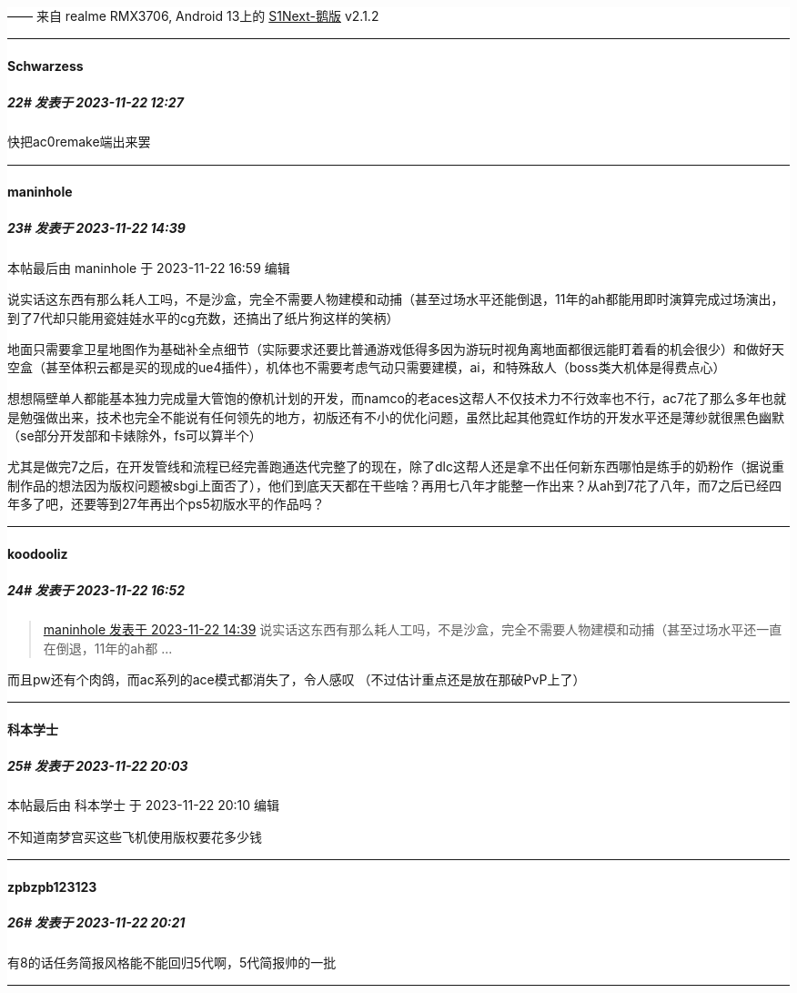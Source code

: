 —— 来自 realme RMX3706, Android 13上的 [S1Next-鹅版](https://github.com/ykrank/S1-Next/releases) v2.1.2

*****

####  Schwarzess  
##### 22#       发表于 2023-11-22 12:27

快把ac0remake端出来罢

*****

####  maninhole  
##### 23#       发表于 2023-11-22 14:39

 本帖最后由 maninhole 于 2023-11-22 16:59 编辑 

说实话这东西有那么耗人工吗，不是沙盒，完全不需要人物建模和动捕（甚至过场水平还能倒退，11年的ah都能用即时演算完成过场演出，到了7代却只能用瓷娃娃水平的cg充数，还搞出了纸片狗这样的笑柄）

地面只需要拿卫星地图作为基础补全点细节（实际要求还要比普通游戏低得多因为游玩时视角离地面都很远能盯着看的机会很少）和做好天空盒（甚至体积云都是买的现成的ue4插件），机体也不需要考虑气动只需要建模，ai，和特殊敌人（boss类大机体是得费点心）

想想隔壁单人都能基本独力完成量大管饱的僚机计划的开发，而namco的老aces这帮人不仅技术力不行效率也不行，ac7花了那么多年也就是勉强做出来，技术也完全不能说有任何领先的地方，初版还有不小的优化问题，虽然比起其他霓虹作坊的开发水平还是薄纱就很黑色幽默（se部分开发部和卡婊除外，fs可以算半个）

尤其是做完7之后，在开发管线和流程已经完善跑通迭代完整了的现在，除了dlc这帮人还是拿不出任何新东西哪怕是练手的奶粉作（据说重制作品的想法因为版权问题被sbgi上面否了），他们到底天天都在干些啥？再用七八年才能整一作出来？从ah到7花了八年，而7之后已经四年多了吧，还要等到27年再出个ps5初版水平的作品吗？

*****

####  koodooliz  
##### 24#       发表于 2023-11-22 16:52

<blockquote><a href="httphttps://bbs.saraba1st.com/2b/forum.php?mod=redirect&amp;goto=findpost&amp;pid=63109586&amp;ptid=2161544" target="_blank">maninhole 发表于 2023-11-22 14:39</a>
说实话这东西有那么耗人工吗，不是沙盒，完全不需要人物建模和动捕（甚至过场水平还一直在倒退，11年的ah都 ...</blockquote>
而且pw还有个肉鸽，而ac系列的ace模式都消失了，令人感叹
（不过估计重点还是放在那破PvP上了）

*****

####  科本学士  
##### 25#       发表于 2023-11-22 20:03

 本帖最后由 科本学士 于 2023-11-22 20:10 编辑 

不知道南梦宫买这些飞机使用版权要花多少钱

*****

####  zpbzpb123123  
##### 26#       发表于 2023-11-22 20:21

有8的话任务简报风格能不能回归5代啊，5代简报帅的一批

*****

